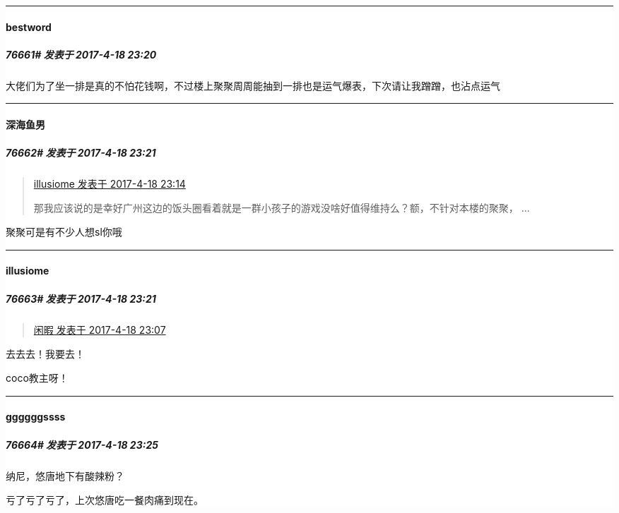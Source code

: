 

-----

####  bestword  
##### 76661#       发表于 2017-4-18 23:20




大佬们为了坐一排是真的不怕花钱啊，不过楼上聚聚周周能抽到一排也是运气爆表，下次请让我蹭蹭，也沾点运气







-----

####  深海鱼男  
##### 76662#       发表于 2017-4-18 23:21



<blockquote><a href="httphttps://bbs.saraba1st.com/2b/forum.php?mod=redirect&amp;goto=findpost&amp;pid=35706464&amp;ptid=1105387" target="_blank">illusiome 发表于 2017-4-18 23:14</a>

那我应该说的是幸好广州这边的饭头圈看着就是一群小孩子的游戏没啥好值得维持么？额，不针对本楼的聚聚， ...</blockquote>
聚聚可是有不少人想sl你哦







-----

####  illusiome  
##### 76663#       发表于 2017-4-18 23:21



<blockquote><a href="httphttps://bbs.saraba1st.com/2b/forum.php?mod=redirect&amp;goto=findpost&amp;pid=35706422&amp;ptid=1105387" target="_blank">闲暇 发表于 2017-4-18 23:07</a></blockquote>
去去去！我要去！

coco教主呀！







-----

####  ggggggssss  
##### 76664#       发表于 2017-4-18 23:25




纳尼，悠唐地下有酸辣粉？

亏了亏了亏了，上次悠唐吃一餐肉痛到现在。
